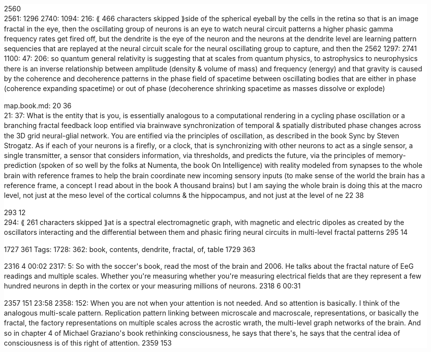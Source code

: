   2560  
  2561:   1296    2740:   1094:   216: ⟪ 466 characters skipped ⟫side of the spherical eyeball by the cells in the retina so that is an image fractal in the eye, then the oscillating group of neurons is an eye to watch neural circuit patterns a higher phasic gamma frequency rates get fired off, but the dendrite is the eye of the neuron and the neurons at the dendrite level are learning pattern sequencies that are replayed at the neural circuit scale for the neural oscillating group to capture, and then the 
  2562    1297:   2741    1100:    47:   206: so quantum general relativity is suggesting that at scales from quantum physics, to astrophysics to neurophysics there is an inverse relationship between amplitude (density & volume of mass) and frequency (energy) and that gravity is caused by the coherence and decoherence patterns in the phase field of spacetime between oscillating bodies that are either in phase (coherence expanding spacetime) or out of phase (decoherence shrinking spacetime as masses dissolve or explode)

map.book.md:
    20    36  
    21:   37: What is the entity that is you, is essentially analogous to a computational rendering in a cycling phase oscillation or a branching fractal feedback loop entified via brainwave synchronization of temporal & spatially distributed phase changes across the 3D grid neural-glial network. You are entified via the principles of oscillation, as described in the book Sync by Steven Strogatz. As if each of your neurons is a firefly, or a clock, that is synchronizing with other neurons to act as a single sensor, a single transmitter, a sensor that considers information, via thresholds, and predicts the future, via the principles of memory-prediction (spoken of so well by the folks at Numenta, the book On Intelligence) with reality modeled from synapses to the whole brain with reference frames to help the brain coordinate new incoming sensory inputs (to make sense of the world the brain has a reference frame, a concept I read about in the book A thousand brains) but I am saying the whole brain is doing this at the macro level, not just at the meso level of the cortical columns & the hippocampus, and not just at the level of ne
    22    38  

   293    12  
   294: ⟪ 261 characters skipped ⟫at is a spectral electromagnetic graph, with magnetic and electric dipoles as created by the oscillators interacting and the differential between them and phasic firing neural circuits in multi-level fractal patterns
   295    14  

  1727    361  Tags:
  1728:   362:   book, contents, dendrite, fractal, of, table
  1729    363  

  2316     4  00:02
  2317:    5: So with the soccer's book, read the most of the brain and 2006. He talks about the fractal nature of EeG readings and multiple scales. Whether you're measuring whether you're measuring electrical fields that are they represent a few hundred neurons in depth in the cortex or your measuring millions of neurons.
  2318     6  00:31

  2357    151  23:58
  2358:   152: When you are not when your attention is not needed. And so attention is basically. I think of the analogous multi-scale pattern. Replication pattern linking between microscale and macroscale, representations, or basically the fractal, the factory representations on multiple scales across the acrostic wrath, the multi-level graph networks of the brain. And so in chapter 4 of Michael Graziano's book rethinking consciousness, he says that there's, he says that the central idea of consciousness is of this right of attention.
  2359    153  
